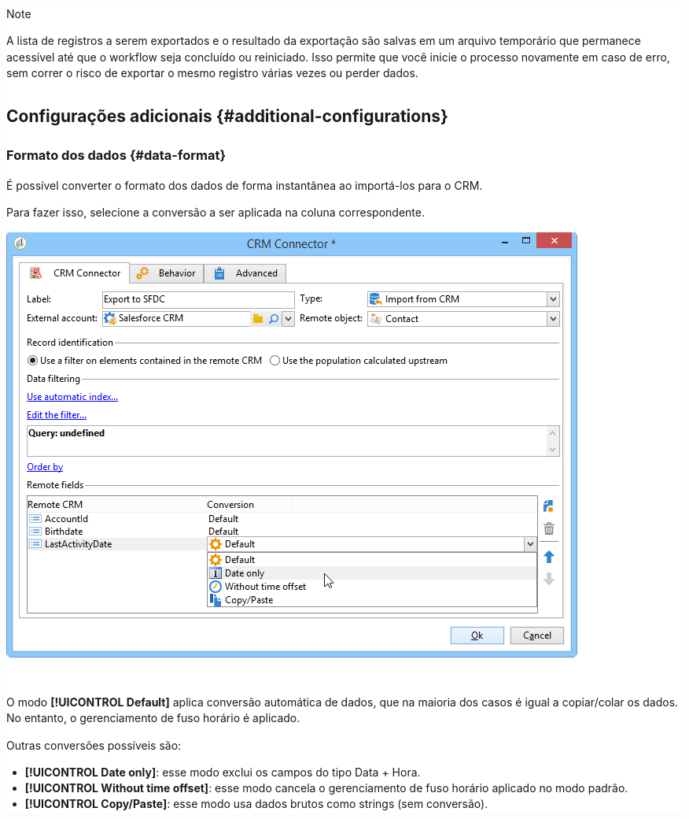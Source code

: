    >[!NOTE]
   >
   >A lista de registros a serem exportados e o resultado da exportação são salvas em um arquivo temporário que permanece acessível até que o workflow seja concluído ou reiniciado. Isso permite que você inicie o processo novamente em caso de erro, sem correr o risco de exportar o mesmo registro várias vezes ou perder dados.

## Configurações adicionais {#additional-configurations}

### Formato dos dados {#data-format}

É possível converter o formato dos dados de forma instantânea ao importá-los para o CRM.

Para fazer isso, selecione a conversão a ser aplicada na coluna correspondente.

![](assets/crm_task_import.png)

O modo **[!UICONTROL Default]** aplica conversão automática de dados, que na maioria dos casos é igual a copiar/colar os dados. No entanto, o gerenciamento de fuso horário é aplicado.

Outras conversões possíveis são:

* **[!UICONTROL Date only]**: esse modo exclui os campos do tipo Data + Hora.
* **[!UICONTROL Without time offset]**: esse modo cancela o gerenciamento de fuso horário aplicado no modo padrão.
* **[!UICONTROL Copy/Paste]**: esse modo usa dados brutos como strings (sem conversão).
